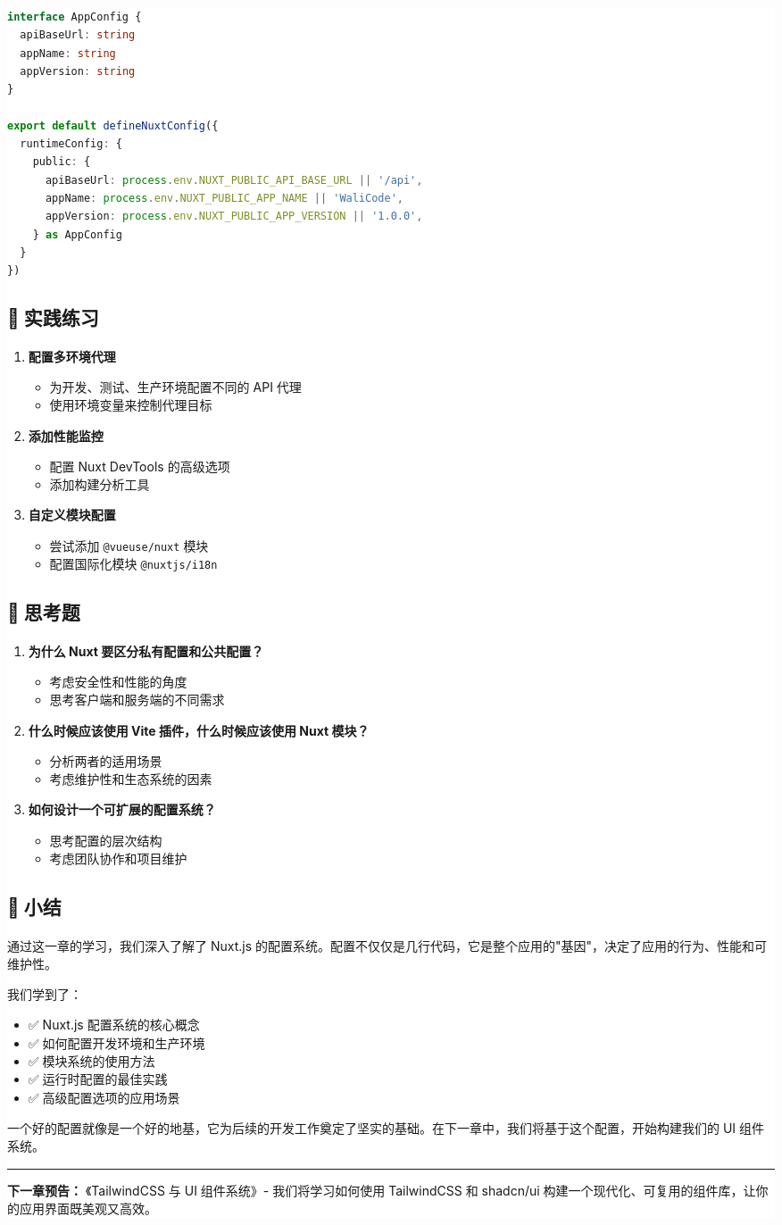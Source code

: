 ```typescript
interface AppConfig {
  apiBaseUrl: string
  appName: string
  appVersion: string
}

export default defineNuxtConfig({
  runtimeConfig: {
    public: {
      apiBaseUrl: process.env.NUXT_PUBLIC_API_BASE_URL || '/api',
      appName: process.env.NUXT_PUBLIC_APP_NAME || 'WaliCode',
      appVersion: process.env.NUXT_PUBLIC_APP_VERSION || '1.0.0',
    } as AppConfig
  }
})
```

## 🧪 实践练习

1. **配置多环境代理**
   - 为开发、测试、生产环境配置不同的 API 代理
   - 使用环境变量来控制代理目标

2. **添加性能监控**
   - 配置 Nuxt DevTools 的高级选项
   - 添加构建分析工具

3. **自定义模块配置**
   - 尝试添加 `@vueuse/nuxt` 模块
   - 配置国际化模块 `@nuxtjs/i18n`

## 💭 思考题

1. **为什么 Nuxt 要区分私有配置和公共配置？**
   - 考虑安全性和性能的角度
   - 思考客户端和服务端的不同需求

2. **什么时候应该使用 Vite 插件，什么时候应该使用 Nuxt 模块？**
   - 分析两者的适用场景
   - 考虑维护性和生态系统的因素

3. **如何设计一个可扩展的配置系统？**
   - 思考配置的层次结构
   - 考虑团队协作和项目维护

## 🎉 小结

通过这一章的学习，我们深入了解了 Nuxt.js 的配置系统。配置不仅仅是几行代码，它是整个应用的"基因"，决定了应用的行为、性能和可维护性。

我们学到了：
- ✅ Nuxt.js 配置系统的核心概念
- ✅ 如何配置开发环境和生产环境
- ✅ 模块系统的使用方法
- ✅ 运行时配置的最佳实践
- ✅ 高级配置选项的应用场景

一个好的配置就像是一个好的地基，它为后续的开发工作奠定了坚实的基础。在下一章中，我们将基于这个配置，开始构建我们的 UI 组件系统。

---

**下一章预告：** 《TailwindCSS 与 UI 组件系统》- 我们将学习如何使用 TailwindCSS 和 shadcn/ui 构建一个现代化、可复用的组件库，让你的应用界面既美观又高效。